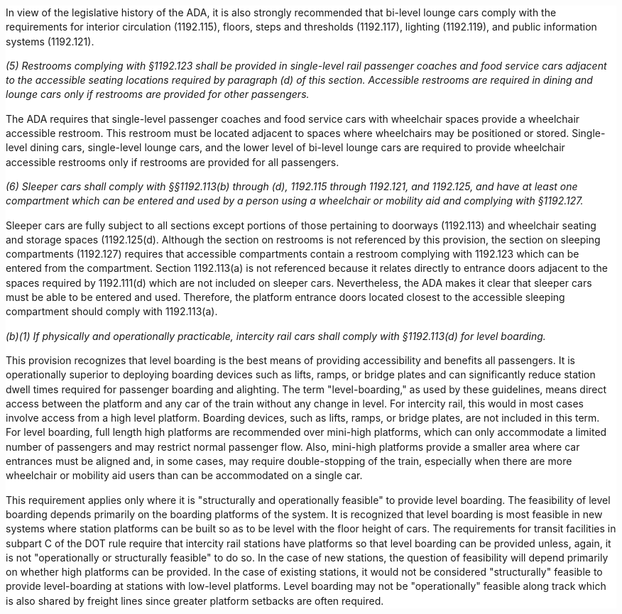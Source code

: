 In view of the legislative history of the ADA, it is also strongly recommended that bi-level lounge cars comply with the requirements for interior circulation (1192.115), floors, steps and thresholds (1192.117), lighting (1192.119), and public information systems (1192.121).

*(5) Restrooms complying with §1192.123 shall be provided in single-level rail passenger coaches and food service cars adjacent to the accessible seating locations required by paragraph (d) of this section. Accessible restrooms are required in dining and lounge cars only if restrooms are provided for other passengers.*

The ADA requires that single-level passenger coaches and food service cars with wheelchair spaces provide a wheelchair accessible restroom. This restroom must be located adjacent to spaces where wheelchairs may be positioned or stored. Single-level dining cars, single-level lounge cars, and the lower level of bi-level lounge cars are required to provide wheelchair accessible restrooms only if restrooms are provided for all passengers.

*(6) Sleeper cars shall comply with §§1192.113(b) through (d), 1192.115 through 1192.121, and 1192.125, and have at least one compartment which can be entered and used by a person using a wheelchair or mobility aid and complying with §1192.127.*

Sleeper cars are fully subject to all sections except portions of those pertaining to doorways (1192.113) and wheelchair seating and storage spaces (1192.125(d). Although the section on restrooms is not referenced by this provision, the section on sleeping compartments (1192.127) requires that accessible compartments contain a restroom complying with 1192.123 which can be entered from the compartment. Section 1192.113(a) is not referenced because it relates directly to entrance doors adjacent to the spaces required by 1192.111(d) which are not included on sleeper cars. Nevertheless, the ADA makes it clear that sleeper cars must be able to be entered and used. Therefore, the platform entrance doors located closest to the accessible sleeping compartment should comply with 1192.113(a).

*(b)(1) If physically and operationally practicable, intercity rail cars shall comply with §1192.113(d) for level boarding.*

This provision recognizes that level boarding is the best means of providing accessibility and benefits all passengers. It is operationally superior to deploying boarding devices such as lifts, ramps, or bridge plates and can significantly reduce station dwell times required for passenger boarding and alighting. The term "level-boarding," as used by these guidelines, means direct access between the platform and any car of the train without any change in level. For intercity rail, this would in most cases involve access from a high level platform. Boarding devices, such as lifts, ramps, or bridge plates, are not included in this term. For level boarding, full length high platforms are recommended over mini-high platforms, which can only accommodate a limited number of passengers and may restrict normal passenger flow. Also, mini-high platforms provide a smaller area where car entrances must be aligned and, in some cases, may require double-stopping of the train, especially when there are more wheelchair or mobility aid users than can be accommodated on a single car.

This requirement applies only where it is "structurally and operationally feasible" to provide level boarding. The feasibility of level boarding depends primarily on the boarding platforms of the system. It is recognized that level boarding is most feasible in new systems where station platforms can be built so as to be level with the floor height of cars. The requirements for transit facilities in subpart C of the DOT rule require that intercity rail stations have platforms so that level boarding can be provided unless, again, it is not "operationally or structurally feasible" to do so. In the case of new stations, the question of feasibility will depend primarily on whether high platforms can be provided. In the case of existing stations, it would not be considered "structurally" feasible to provide level-boarding at stations with low-level platforms. Level boarding may not be "operationally" feasible along track which is also shared by freight lines since greater platform setbacks are often required.
